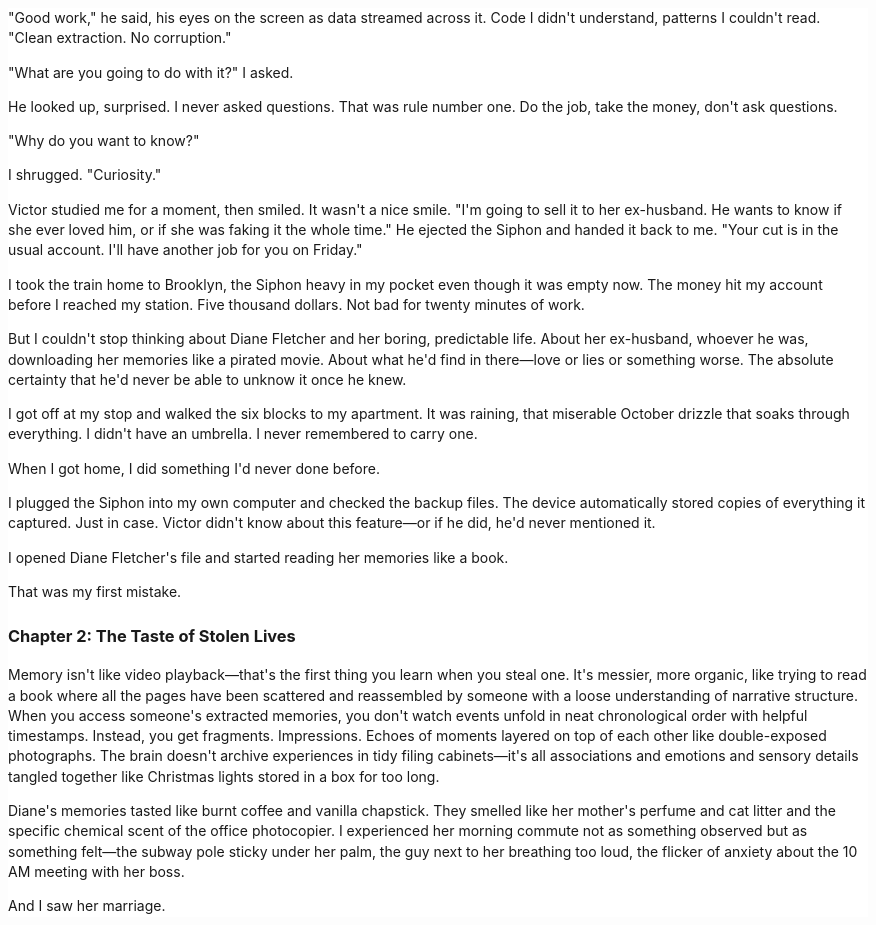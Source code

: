 "Good work," he said, his eyes on the screen as data streamed across it. Code I didn't understand, patterns I couldn't read. "Clean extraction. No corruption."

"What are you going to do with it?" I asked.

He looked up, surprised. I never asked questions. That was rule number one. Do the job, take the money, don't ask questions.

"Why do you want to know?"

I shrugged. "Curiosity."

Victor studied me for a moment, then smiled. It wasn't a nice smile. "I'm going to sell it to her ex-husband. He wants to know if she ever loved him, or if she was faking it the whole time." He ejected the Siphon and handed it back to me. "Your cut is in the usual account. I'll have another job for you on Friday."

I took the train home to Brooklyn, the Siphon heavy in my pocket even though it was empty now. The money hit my account before I reached my station. Five thousand dollars. Not bad for twenty minutes of work.

But I couldn't stop thinking about Diane Fletcher and her boring, predictable life. About her ex-husband, whoever he was, downloading her memories like a pirated movie. About what he'd find in there—love or lies or something worse. The absolute certainty that he'd never be able to unknow it once he knew.

I got off at my stop and walked the six blocks to my apartment. It was raining, that miserable October drizzle that soaks through everything. I didn't have an umbrella. I never remembered to carry one.

When I got home, I did something I'd never done before.

I plugged the Siphon into my own computer and checked the backup files. The device automatically stored copies of everything it captured. Just in case. Victor didn't know about this feature—or if he did, he'd never mentioned it.

I opened Diane Fletcher's file and started reading her memories like a book.

That was my first mistake.

### Chapter 2: The Taste of Stolen Lives

Memory isn't like video playback—that's the first thing you learn when you steal one. It's messier, more organic, like trying to read a book where all the pages have been scattered and reassembled by someone with a loose understanding of narrative structure. When you access someone's extracted memories, you don't watch events unfold in neat chronological order with helpful timestamps. Instead, you get fragments. Impressions. Echoes of moments layered on top of each other like double-exposed photographs. The brain doesn't archive experiences in tidy filing cabinets—it's all associations and emotions and sensory details tangled together like Christmas lights stored in a box for too long.

Diane's memories tasted like burnt coffee and vanilla chapstick. They smelled like her mother's perfume and cat litter and the specific chemical scent of the office photocopier. I experienced her morning commute not as something observed but as something felt—the subway pole sticky under her palm, the guy next to her breathing too loud, the flicker of anxiety about the 10 AM meeting with her boss.

And I saw her marriage.
